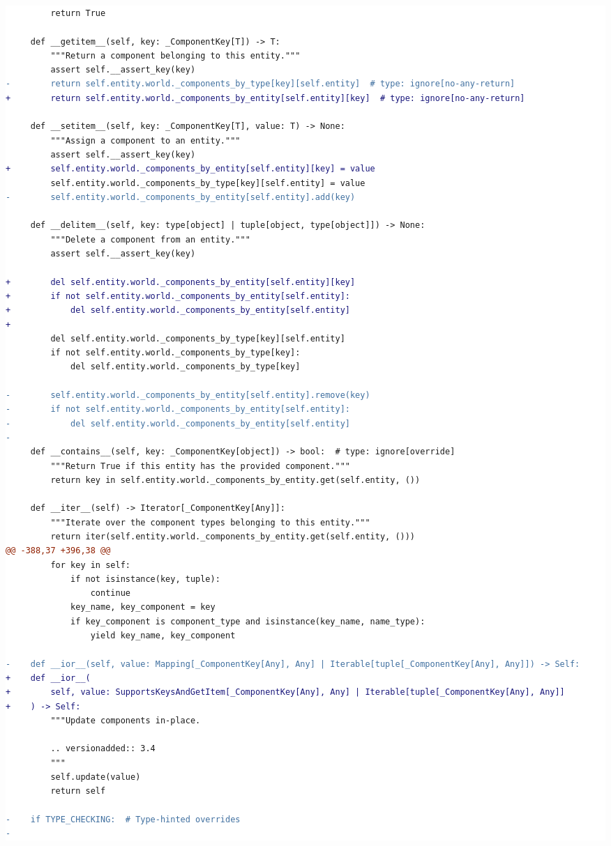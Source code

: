 ```diff
         return True
 
     def __getitem__(self, key: _ComponentKey[T]) -> T:
         """Return a component belonging to this entity."""
         assert self.__assert_key(key)
-        return self.entity.world._components_by_type[key][self.entity]  # type: ignore[no-any-return]
+        return self.entity.world._components_by_entity[self.entity][key]  # type: ignore[no-any-return]
 
     def __setitem__(self, key: _ComponentKey[T], value: T) -> None:
         """Assign a component to an entity."""
         assert self.__assert_key(key)
+        self.entity.world._components_by_entity[self.entity][key] = value
         self.entity.world._components_by_type[key][self.entity] = value
-        self.entity.world._components_by_entity[self.entity].add(key)
 
     def __delitem__(self, key: type[object] | tuple[object, type[object]]) -> None:
         """Delete a component from an entity."""
         assert self.__assert_key(key)
 
+        del self.entity.world._components_by_entity[self.entity][key]
+        if not self.entity.world._components_by_entity[self.entity]:
+            del self.entity.world._components_by_entity[self.entity]
+
         del self.entity.world._components_by_type[key][self.entity]
         if not self.entity.world._components_by_type[key]:
             del self.entity.world._components_by_type[key]
 
-        self.entity.world._components_by_entity[self.entity].remove(key)
-        if not self.entity.world._components_by_entity[self.entity]:
-            del self.entity.world._components_by_entity[self.entity]
-
     def __contains__(self, key: _ComponentKey[object]) -> bool:  # type: ignore[override]
         """Return True if this entity has the provided component."""
         return key in self.entity.world._components_by_entity.get(self.entity, ())
 
     def __iter__(self) -> Iterator[_ComponentKey[Any]]:
         """Iterate over the component types belonging to this entity."""
         return iter(self.entity.world._components_by_entity.get(self.entity, ()))
@@ -388,37 +396,38 @@
         for key in self:
             if not isinstance(key, tuple):
                 continue
             key_name, key_component = key
             if key_component is component_type and isinstance(key_name, name_type):
                 yield key_name, key_component
 
-    def __ior__(self, value: Mapping[_ComponentKey[Any], Any] | Iterable[tuple[_ComponentKey[Any], Any]]) -> Self:
+    def __ior__(
+        self, value: SupportsKeysAndGetItem[_ComponentKey[Any], Any] | Iterable[tuple[_ComponentKey[Any], Any]]
+    ) -> Self:
         """Update components in-place.
 
         .. versionadded:: 3.4
         """
         self.update(value)
         return self
 
-    if TYPE_CHECKING:  # Type-hinted overrides
-
```